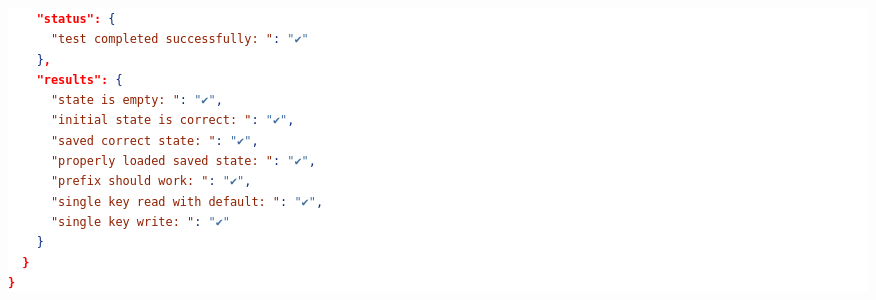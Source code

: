 ```json
    "status": {
      "test completed successfully: ": "✔"
    },
    "results": {
      "state is empty: ": "✔",
      "initial state is correct: ": "✔",
      "saved correct state: ": "✔",
      "properly loaded saved state: ": "✔",
      "prefix should work: ": "✔",
      "single key read with default: ": "✔",
      "single key write: ": "✔"
    }
  }
}
```

